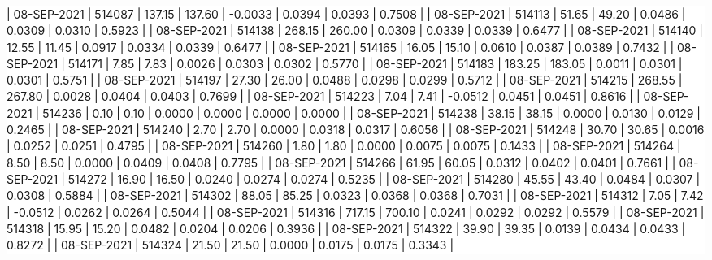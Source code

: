 | 08-SEP-2021 | 514087 | 137.15 | 137.60 | -0.0033 | 0.0394 | 0.0393 | 0.7508 |
| 08-SEP-2021 | 514113 | 51.65 | 49.20 | 0.0486 | 0.0309 | 0.0310 | 0.5923 |
| 08-SEP-2021 | 514138 | 268.15 | 260.00 | 0.0309 | 0.0339 | 0.0339 | 0.6477 |
| 08-SEP-2021 | 514140 | 12.55 | 11.45 | 0.0917 | 0.0334 | 0.0339 | 0.6477 |
| 08-SEP-2021 | 514165 | 16.05 | 15.10 | 0.0610 | 0.0387 | 0.0389 | 0.7432 |
| 08-SEP-2021 | 514171 | 7.85 | 7.83 | 0.0026 | 0.0303 | 0.0302 | 0.5770 |
| 08-SEP-2021 | 514183 | 183.25 | 183.05 | 0.0011 | 0.0301 | 0.0301 | 0.5751 |
| 08-SEP-2021 | 514197 | 27.30 | 26.00 | 0.0488 | 0.0298 | 0.0299 | 0.5712 |
| 08-SEP-2021 | 514215 | 268.55 | 267.80 | 0.0028 | 0.0404 | 0.0403 | 0.7699 |
| 08-SEP-2021 | 514223 | 7.04 | 7.41 | -0.0512 | 0.0451 | 0.0451 | 0.8616 |
| 08-SEP-2021 | 514236 | 0.10 | 0.10 | 0.0000 | 0.0000 | 0.0000 | 0.0000 |
| 08-SEP-2021 | 514238 | 38.15 | 38.15 | 0.0000 | 0.0130 | 0.0129 | 0.2465 |
| 08-SEP-2021 | 514240 | 2.70 | 2.70 | 0.0000 | 0.0318 | 0.0317 | 0.6056 |
| 08-SEP-2021 | 514248 | 30.70 | 30.65 | 0.0016 | 0.0252 | 0.0251 | 0.4795 |
| 08-SEP-2021 | 514260 | 1.80 | 1.80 | 0.0000 | 0.0075 | 0.0075 | 0.1433 |
| 08-SEP-2021 | 514264 | 8.50 | 8.50 | 0.0000 | 0.0409 | 0.0408 | 0.7795 |
| 08-SEP-2021 | 514266 | 61.95 | 60.05 | 0.0312 | 0.0402 | 0.0401 | 0.7661 |
| 08-SEP-2021 | 514272 | 16.90 | 16.50 | 0.0240 | 0.0274 | 0.0274 | 0.5235 |
| 08-SEP-2021 | 514280 | 45.55 | 43.40 | 0.0484 | 0.0307 | 0.0308 | 0.5884 |
| 08-SEP-2021 | 514302 | 88.05 | 85.25 | 0.0323 | 0.0368 | 0.0368 | 0.7031 |
| 08-SEP-2021 | 514312 | 7.05 | 7.42 | -0.0512 | 0.0262 | 0.0264 | 0.5044 |
| 08-SEP-2021 | 514316 | 717.15 | 700.10 | 0.0241 | 0.0292 | 0.0292 | 0.5579 |
| 08-SEP-2021 | 514318 | 15.95 | 15.20 | 0.0482 | 0.0204 | 0.0206 | 0.3936 |
| 08-SEP-2021 | 514322 | 39.90 | 39.35 | 0.0139 | 0.0434 | 0.0433 | 0.8272 |
| 08-SEP-2021 | 514324 | 21.50 | 21.50 | 0.0000 | 0.0175 | 0.0175 | 0.3343 |
